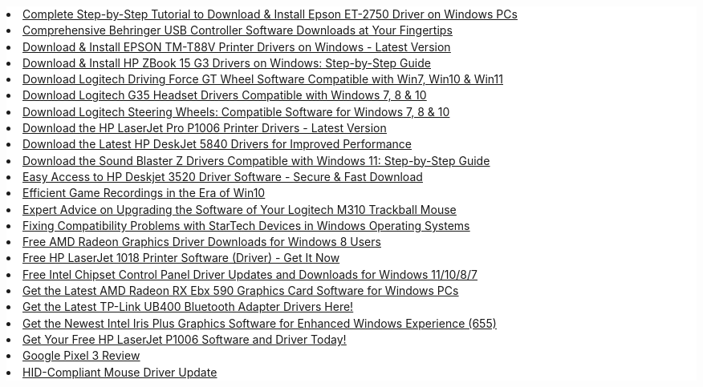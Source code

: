 <li><a href="https://driver-download.techidaily.com/complete-step-by-step-tutorial-to-download-and-install-epson-et-2750-driver-on-windows-pcs/"><u>Complete Step-by-Step Tutorial to Download & Install Epson ET-2750 Driver on Windows PCs</u></a></li>
<li><a href="https://driver-download.techidaily.com/comprehensive-behringer-usb-controller-software-downloads-at-your-fingertips/"><u>Comprehensive Behringer USB Controller Software Downloads at Your Fingertips</u></a></li>
<li><a href="https://driver-download.techidaily.com/download-and-install-epson-tm-t88v-printer-drivers-on-windows-latest-version/"><u>Download & Install EPSON TM-T88V Printer Drivers on Windows - Latest Version</u></a></li>
<li><a href="https://driver-download.techidaily.com/download-and-install-hp-zbook-15-g3-drivers-on-windows-step-by-step-guide/"><u>Download & Install HP ZBook 15 G3 Drivers on Windows: Step-by-Step Guide</u></a></li>
<li><a href="https://driver-download.techidaily.com/download-logitech-driving-force-gt-wheel-software-compatible-with-win7-win10-and-win11/"><u>Download Logitech Driving Force GT Wheel Software Compatible with Win7, Win10 & Win11</u></a></li>
<li><a href="https://driver-download.techidaily.com/1722960296555-download-logitech-g35-headset-drivers-compatible-with-windows-7-8-and-10/"><u>Download Logitech G35 Headset Drivers Compatible with Windows 7, 8 & 10</u></a></li>
<li><a href="https://driver-download.techidaily.com/download-logitech-steering-wheels-compatible-software-for-windows-7-8-and-10/"><u>Download Logitech Steering Wheels: Compatible Software for Windows 7, 8 & 10</u></a></li>
<li><a href="https://driver-download.techidaily.com/download-the-hp-laserjet-pro-p1006-printer-drivers-latest-version/"><u>Download the HP LaserJet Pro P1006 Printer Drivers - Latest Version</u></a></li>
<li><a href="https://driver-download.techidaily.com/download-the-latest-hp-deskjet-5840-drivers-for-improved-performance/"><u>Download the Latest HP DeskJet 5840 Drivers for Improved Performance</u></a></li>
<li><a href="https://driver-download.techidaily.com/download-the-sound-blaster-z-drivers-compatible-with-windows-11-step-by-step-guide/"><u>Download the Sound Blaster Z Drivers Compatible with Windows 11: Step-by-Step Guide</u></a></li>
<li><a href="https://driver-download.techidaily.com/easy-access-to-hp-deskjet-3520-driver-software-secure-and-fast-download/"><u>Easy Access to HP Deskjet 3520 Driver Software - Secure & Fast Download</u></a></li>
<li><a href="https://screen-sharing-recording.techidaily.com/efficient-game-recordings-in-the-era-of-win10/"><u>Efficient Game Recordings in the Era of Win10</u></a></li>
<li><a href="https://driver-download.techidaily.com/expert-advice-on-upgrading-the-software-of-your-logitech-m310-trackball-mouse/"><u>Expert Advice on Upgrading the Software of Your Logitech M310 Trackball Mouse</u></a></li>
<li><a href="https://driver-download.techidaily.com/fixing-compatibility-problems-with-startech-devices-in-windows-operating-systems/"><u>Fixing Compatibility Problems with StarTech Devices in Windows Operating Systems</u></a></li>
<li><a href="https://driver-download.techidaily.com/free-amd-radeon-graphics-driver-downloads-for-windows-8-users/"><u>Free AMD Radeon Graphics Driver Downloads for Windows 8 Users</u></a></li>
<li><a href="https://driver-download.techidaily.com/free-hp-laserjet-1018-printer-software-driver-get-it-now/"><u>Free HP LaserJet 1018 Printer Software (Driver) - Get It Now</u></a></li>
<li><a href="https://driver-download.techidaily.com/free-intel-chipset-control-panel-driver-updates-and-downloads-for-windows-111087/"><u>Free Intel Chipset Control Panel Driver Updates and Downloads for Windows 11/10/8/7</u></a></li>
<li><a href="https://driver-download.techidaily.com/get-the-latest-amd-radeon-rx-ebx-590-graphics-card-software-for-windows-pcs/"><u>Get the Latest AMD Radeon RX Ebx 590 Graphics Card Software for Windows PCs</u></a></li>
<li><a href="https://driver-download.techidaily.com/get-the-latest-tp-link-ub400-bluetooth-adapter-drivers-here/"><u>Get the Latest TP-Link UB400 Bluetooth Adapter Drivers Here!</u></a></li>
<li><a href="https://driver-download.techidaily.com/get-the-newest-intel-iris-plus-graphics-software-for-enhanced-windows-experience-655/"><u>Get the Newest Intel Iris Plus Graphics Software for Enhanced Windows Experience (655)</u></a></li>
<li><a href="https://driver-download.techidaily.com/get-your-free-hp-laserjet-p1006-software-and-driver-today/"><u>Get Your Free HP LaserJet P1006 Software and Driver Today!</u></a></li>
<li><a href="https://buynow-tips.techidaily.com/google-pixel-3-review/"><u>Google Pixel 3 Review</u></a></li>
<li><a href="https://driver-download.techidaily.com/hid-compliant-mouse-driver-update/"><u>HID-Compliant Mouse Driver Update</u></a></li>